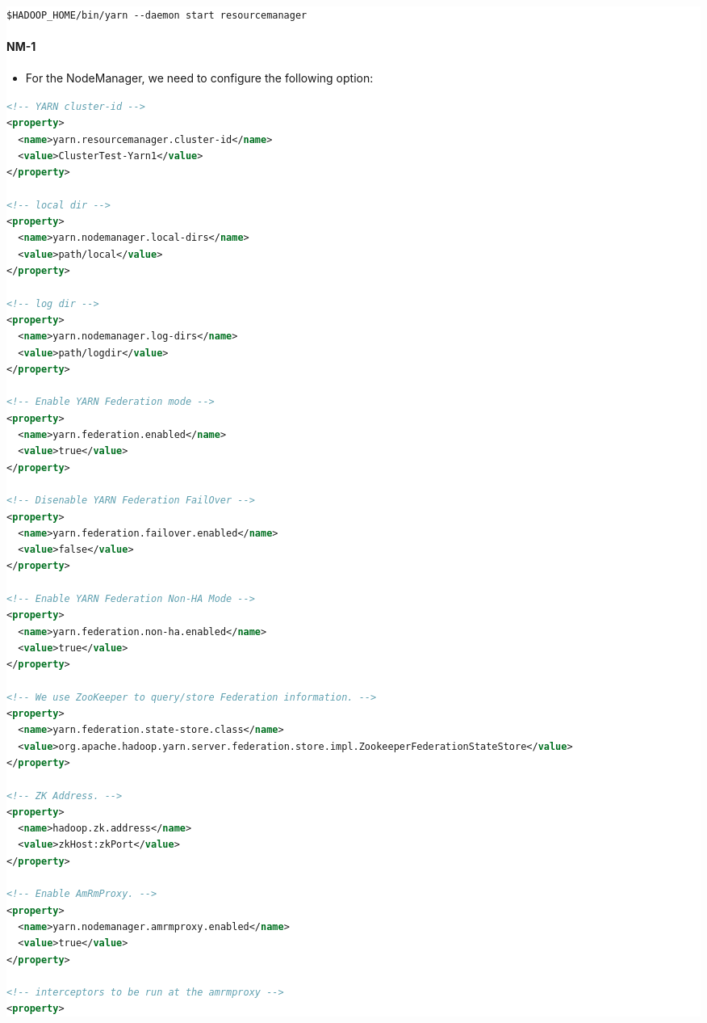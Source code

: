 ```
$HADOOP_HOME/bin/yarn --daemon start resourcemanager
```

#### NM-1

- For the NodeManager, we need to configure the following option:

```xml
<!-- YARN cluster-id -->
<property>
  <name>yarn.resourcemanager.cluster-id</name>
  <value>ClusterTest-Yarn1</value>
</property>

<!-- local dir -->
<property>
  <name>yarn.nodemanager.local-dirs</name>
  <value>path/local</value>
</property>

<!-- log dir -->
<property>
  <name>yarn.nodemanager.log-dirs</name>
  <value>path/logdir</value>
</property>

<!-- Enable YARN Federation mode -->
<property>
  <name>yarn.federation.enabled</name>
  <value>true</value>
</property>

<!-- Disenable YARN Federation FailOver -->
<property>
  <name>yarn.federation.failover.enabled</name>
  <value>false</value>
</property>

<!-- Enable YARN Federation Non-HA Mode -->
<property>
  <name>yarn.federation.non-ha.enabled</name>
  <value>true</value>
</property>

<!-- We use ZooKeeper to query/store Federation information. -->
<property>
  <name>yarn.federation.state-store.class</name>
  <value>org.apache.hadoop.yarn.server.federation.store.impl.ZookeeperFederationStateStore</value>
</property>

<!-- ZK Address. -->
<property>
  <name>hadoop.zk.address</name>
  <value>zkHost:zkPort</value>
</property>

<!-- Enable AmRmProxy. -->
<property>
  <name>yarn.nodemanager.amrmproxy.enabled</name>
  <value>true</value>
</property>

<!-- interceptors to be run at the amrmproxy -->
<property>
```